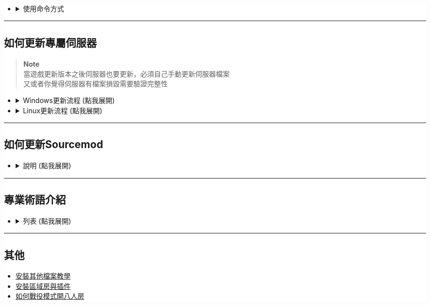 * <details><summary>使用命令方式</summary></details> 

- - - -
## 如何更新專屬伺服器
> __Note__<br/>
當遊戲更新版本之後伺服器也要更新，必須自己手動更新伺服器檔案<br/>
又或者你覺得伺服器有檔案損毀需要驗證完整性

* <details><summary>Windows更新流程 (點我展開)</summary></details> 

* <details><summary>Linux更新流程 (點我展開)</summary></details> 

- - - -
## 如何更新Sourcemod
* <details><summary>說明 (點我展開)</summary></details> 

- - - -
## 專業術語介紹
* <details><summary>列表 (點我展開)</summary></details> 

- - - -
## 其他
* [安裝其他檔案教學](/Tutorial_教學區/Chinese_繁體中文/Server/安裝其他檔案教學/README.md)
* [安裝區域房與插件](/Tutorial_教學區/Chinese_繁體中文/Server/安裝區域房與插件/README.md)
* [如何戰役模式開八人房](/Tutorial_教學區/Chinese_繁體中文/Game/L4D2/8位玩家遊玩戰役模式)
